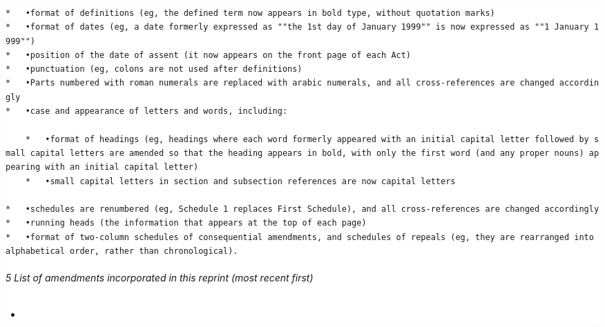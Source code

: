     *   •format of definitions (eg, the defined term now appears in bold type, without quotation marks)
    *   •format of dates (eg, a date formerly expressed as ""the 1st day of January 1999"" is now expressed as ""1 January 1999"")
    *   •position of the date of assent (it now appears on the front page of each Act)
    *   •punctuation (eg, colons are not used after definitions)
    *   •Parts numbered with roman numerals are replaced with arabic numerals, and all cross-references are changed accordingly
    *   •case and appearance of letters and words, including:
            
        *   •format of headings (eg, headings where each word formerly appeared with an initial capital letter followed by small capital letters are amended so that the heading appears in bold, with only the first word (and any proper nouns) appearing with an initial capital letter)
        *   •small capital letters in section and subsection references are now capital letters
        
    *   •schedules are renumbered (eg, Schedule 1 replaces First Schedule), and all cross-references are changed accordingly
    *   •running heads (the information that appears at the top of each page)
    *   •format of two-column schedules of consequential amendments, and schedules of repeals (eg, they are rearranged into alphabetical order, rather than chronological).
    
    

###### 5 List of amendments incorporated in this reprint (most recent first)
    
*   



[0]: http://www.legislation.govt.nz/act/local/1952/0002/latest/link.aspx?id=DLM195466
[1]: http://www.legislation.govt.nz/act/local/1952/0002/latest/whole.html#DLM55559
[2]: http://www.legislation.govt.nz/act/local/1952/0002/latest/whole.html#DLM55560
[3]: http://www.legislation.govt.nz/act/local/1952/0002/latest/whole.html#DLM55563
[4]: http://www.legislation.govt.nz/act/local/1952/0002/latest/whole.html#DLM55564
[5]: http://www.legislation.govt.nz/act/local/1952/0002/latest/whole.html#DLM55571
[6]: http://www.legislation.govt.nz/act/local/1952/0002/latest/whole.html#DLM55572
[7]: http://www.legislation.govt.nz/act/local/1952/0002/latest/whole.html#DLM55573
[8]: http://www.legislation.govt.nz/act/local/1952/0002/latest/whole.html#DLM55574
[9]: http://www.pco.parliament.govt.nz/reprints/
[10]: http://www.legislation.govt.nz/act/local/1952/0002/latest/link.aspx?id=DLM195439
[11]: http://www.pco.parliament.govt.nz/editorial-conventions/
[12]: http://www.legislation.govt.nz/act/local/1952/0002/latest/link.aspx?id=DLM195468
[13]: http://www.legislation.govt.nz/act/local/1952/0002/latest/link.aspx?id=DLM195470